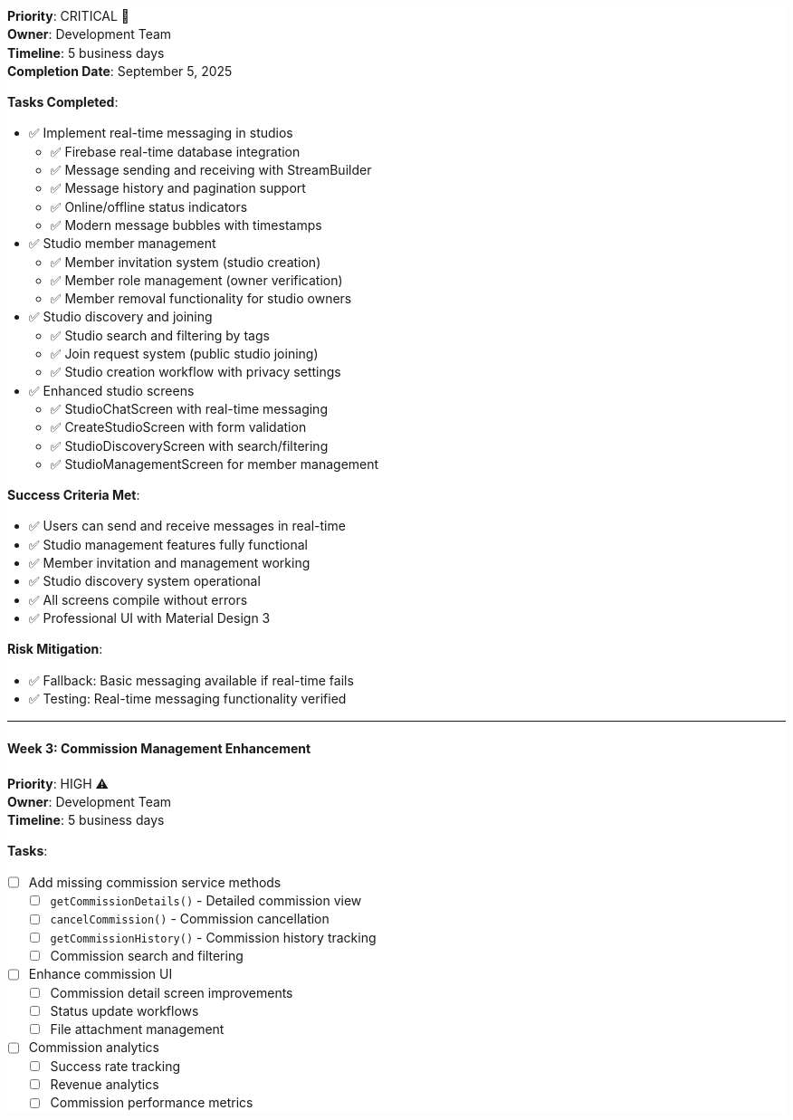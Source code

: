 **Priority**: CRITICAL 🚨  
**Owner**: Development Team  
**Timeline**: 5 business days  
**Completion Date**: September 5, 2025

**Tasks Completed**:

- ✅ Implement real-time messaging in studios
  - ✅ Firebase real-time database integration
  - ✅ Message sending and receiving with StreamBuilder
  - ✅ Message history and pagination support
  - ✅ Online/offline status indicators
  - ✅ Modern message bubbles with timestamps
- ✅ Studio member management
  - ✅ Member invitation system (studio creation)
  - ✅ Member role management (owner verification)
  - ✅ Member removal functionality for studio owners
- ✅ Studio discovery and joining
  - ✅ Studio search and filtering by tags
  - ✅ Join request system (public studio joining)
  - ✅ Studio creation workflow with privacy settings
- ✅ Enhanced studio screens
  - ✅ StudioChatScreen with real-time messaging
  - ✅ CreateStudioScreen with form validation
  - ✅ StudioDiscoveryScreen with search/filtering
  - ✅ StudioManagementScreen for member management

**Success Criteria Met**:

- ✅ Users can send and receive messages in real-time
- ✅ Studio management features fully functional
- ✅ Member invitation and management working
- ✅ Studio discovery system operational
- ✅ All screens compile without errors
- ✅ Professional UI with Material Design 3

**Risk Mitigation**:

- ✅ Fallback: Basic messaging available if real-time fails
- ✅ Testing: Real-time messaging functionality verified

---

#### **Week 3: Commission Management Enhancement**

**Priority**: HIGH ⚠️  
**Owner**: Development Team  
**Timeline**: 5 business days

**Tasks**:

- [ ] Add missing commission service methods
  - [ ] `getCommissionDetails()` - Detailed commission view
  - [ ] `cancelCommission()` - Commission cancellation
  - [ ] `getCommissionHistory()` - Commission history tracking
  - [ ] Commission search and filtering
- [ ] Enhance commission UI
  - [ ] Commission detail screen improvements
  - [ ] Status update workflows
  - [ ] File attachment management
- [ ] Commission analytics
  - [ ] Success rate tracking
  - [ ] Revenue analytics
  - [ ] Commission performance metrics
